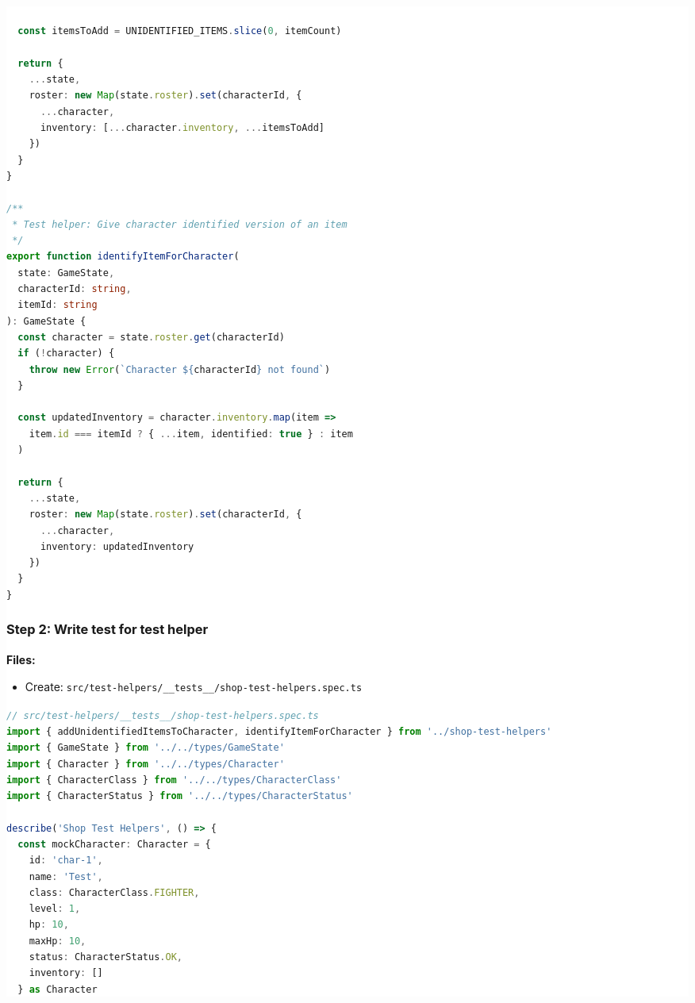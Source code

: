 ```typescript

  const itemsToAdd = UNIDENTIFIED_ITEMS.slice(0, itemCount)

  return {
    ...state,
    roster: new Map(state.roster).set(characterId, {
      ...character,
      inventory: [...character.inventory, ...itemsToAdd]
    })
  }
}

/**
 * Test helper: Give character identified version of an item
 */
export function identifyItemForCharacter(
  state: GameState,
  characterId: string,
  itemId: string
): GameState {
  const character = state.roster.get(characterId)
  if (!character) {
    throw new Error(`Character ${characterId} not found`)
  }

  const updatedInventory = character.inventory.map(item =>
    item.id === itemId ? { ...item, identified: true } : item
  )

  return {
    ...state,
    roster: new Map(state.roster).set(characterId, {
      ...character,
      inventory: updatedInventory
    })
  }
}
```

### Step 2: Write test for test helper

**Files:**
- Create: `src/test-helpers/__tests__/shop-test-helpers.spec.ts`

```typescript
// src/test-helpers/__tests__/shop-test-helpers.spec.ts
import { addUnidentifiedItemsToCharacter, identifyItemForCharacter } from '../shop-test-helpers'
import { GameState } from '../../types/GameState'
import { Character } from '../../types/Character'
import { CharacterClass } from '../../types/CharacterClass'
import { CharacterStatus } from '../../types/CharacterStatus'

describe('Shop Test Helpers', () => {
  const mockCharacter: Character = {
    id: 'char-1',
    name: 'Test',
    class: CharacterClass.FIGHTER,
    level: 1,
    hp: 10,
    maxHp: 10,
    status: CharacterStatus.OK,
    inventory: []
  } as Character

```